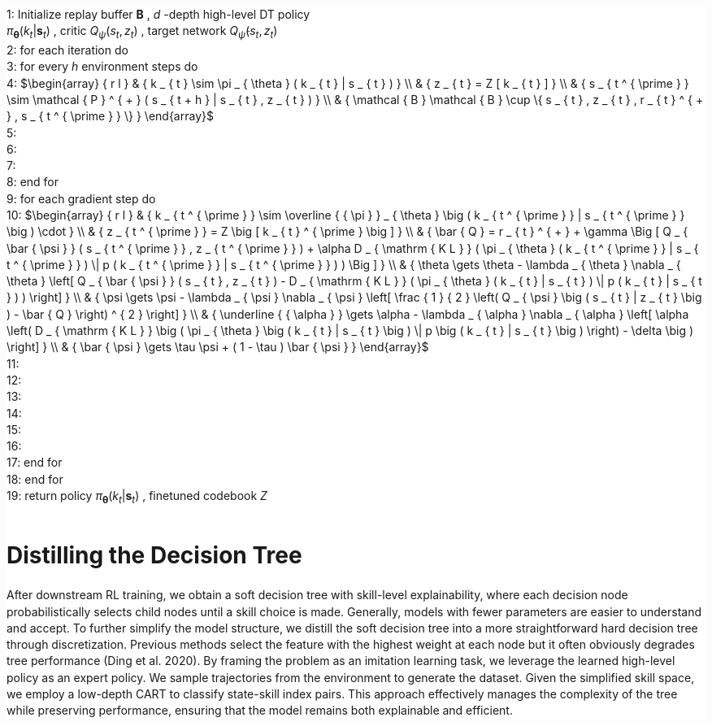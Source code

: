 1: Initialize replay buffer $\boldsymbol { B }$ , $d$ -depth high-level DT policy   
$\pi _ { \boldsymbol { \theta } } ( k _ { t } | \boldsymbol { s } _ { t } )$ , critic $Q _ { \psi } ( s _ { t } , z _ { t } )$ , target network $Q _ { \bar { \psi } } ( s _ { t } , z _ { t } )$   
2: for each iteration do   
3: for every $h$ environment steps do   
4: $\begin{array} { r l } & { k _ { t } \sim \pi _ { \theta } ( k _ { t } | s _ { t } ) } \\ & { z _ { t } = Z [ k _ { t } ] } \\ & { s _ { t ^ { \prime } } \sim \mathcal { P } ^ { + } ( s _ { t + h } | s _ { t } , z _ { t } ) } \\ & { \mathcal { B }  \mathcal { B } \cup \{ s _ { t } , z _ { t } , r _ { t } ^ { + } , s _ { t ^ { \prime } } \} } \end{array}$   
5:   
6:   
7:   
8: end for   
9: for each gradient step do   
10: $\begin{array} { r l } & { k _ { t ^ { \prime } } \sim \overline { { \pi } } _ { \theta } \big ( k _ { t ^ { \prime } } | s _ { t ^ { \prime } } \big ) \cdot } \\ & { z _ { t ^ { \prime } } = Z \big [ k _ { t } ^ { \prime } \big ] } \\ & { \bar { Q } = r _ { t } ^ { + } + \gamma \Big [ Q _ { \bar { \psi } } ( s _ { t ^ { \prime } } , z _ { t ^ { \prime } } ) + \alpha D _ { \mathrm { K L } } ( \pi _ { \theta } ( k _ { t ^ { \prime } } | s _ { t ^ { \prime } } ) \| p ( k _ { t ^ { \prime } } | s _ { t ^ { \prime } } ) ) \Big ] } \\ & { \theta \gets \theta - \lambda _ { \theta } \nabla _ { \theta } \left[ Q _ { \bar { \psi } } ( s _ { t } , z _ { t } ) - D _ { \mathrm { K L } } ( \pi _ { \theta } ( k _ { t } | s _ { t } ) \| p ( k _ { t } | s _ { t } ) ) \right] } \\ & { \psi \gets \psi - \lambda _ { \psi } \nabla _ { \psi } \left[ \frac { 1 } { 2 } \left( Q _ { \psi } \big ( s _ { t } | z _ { t } \big ) - \bar { Q } \right) ^ { 2 } \right] } \\ & { \underline { { \alpha } } \gets \alpha - \lambda _ { \alpha } \nabla _ { \alpha } \left[ \alpha \left( D _ { \mathrm { K L } } \big ( \pi _ { \theta } \big ( k _ { t } | s _ { t } \big ) \| p \big ( k _ { t } | s _ { t } \big ) \right) - \delta \big ) \right] } \\ & { \bar { \psi } \gets \tau \psi + ( 1 - \tau ) \bar { \psi } } \end{array}$   
11:   
12:   
13:   
14:   
15:   
16:   
17: end for   
18: end for   
19: return policy $\pi _ { \boldsymbol { \theta } } ( k _ { t } | \boldsymbol { s } _ { t } )$ , finetuned codebook $Z$

# Distilling the Decision Tree

After downstream RL training, we obtain a soft decision tree with skill-level explainability, where each decision node probabilistically selects child nodes until a skill choice is made. Generally, models with fewer parameters are easier to understand and accept. To further simplify the model structure, we distill the soft decision tree into a more straightforward hard decision tree through discretization. Previous methods select the feature with the highest weight at each node but it often obviously degrades tree performance (Ding et al. 2020). By framing the problem as an imitation learning task, we leverage the learned high-level policy as an expert policy. We sample trajectories from the environment to generate the dataset. Given the simplified skill space, we employ a low-depth CART to classify state-skill index pairs. This approach effectively manages the complexity of the tree while preserving performance, ensuring that the model remains both explainable and efficient.
